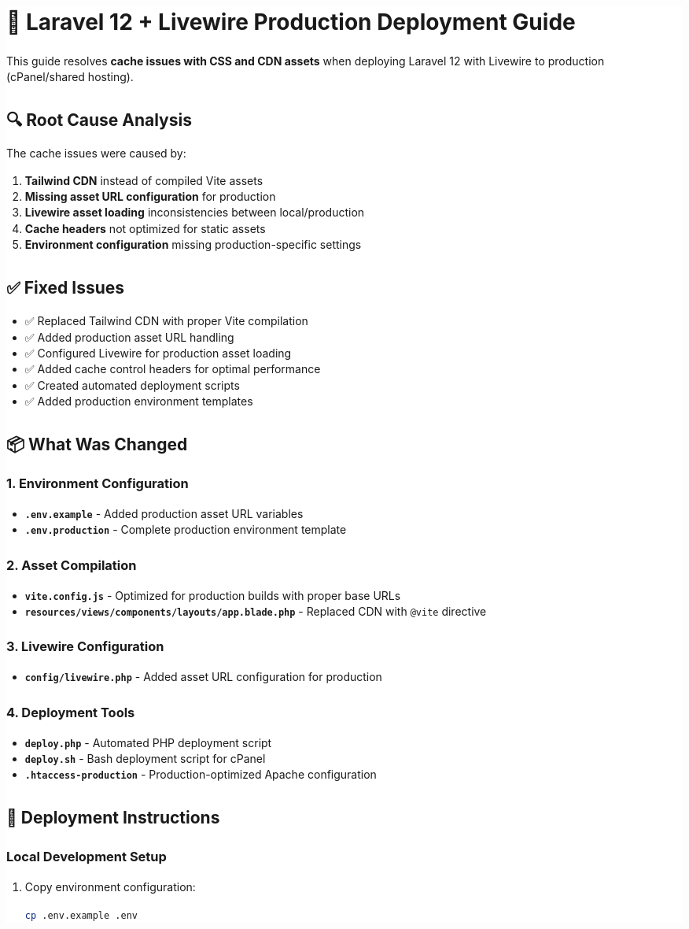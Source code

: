 # 🚀 Laravel 12 + Livewire Production Deployment Guide

This guide resolves **cache issues with CSS and CDN assets** when deploying Laravel 12 with Livewire to production (cPanel/shared hosting).

## 🔍 Root Cause Analysis

The cache issues were caused by:
1. **Tailwind CDN** instead of compiled Vite assets
2. **Missing asset URL configuration** for production
3. **Livewire asset loading** inconsistencies between local/production
4. **Cache headers** not optimized for static assets
5. **Environment configuration** missing production-specific settings

## ✅ Fixed Issues

- ✅ Replaced Tailwind CDN with proper Vite compilation
- ✅ Added production asset URL handling
- ✅ Configured Livewire for production asset loading
- ✅ Added cache control headers for optimal performance
- ✅ Created automated deployment scripts
- ✅ Added production environment templates

## 📦 What Was Changed

### 1. Environment Configuration
- **`.env.example`** - Added production asset URL variables
- **`.env.production`** - Complete production environment template

### 2. Asset Compilation
- **`vite.config.js`** - Optimized for production builds with proper base URLs
- **`resources/views/components/layouts/app.blade.php`** - Replaced CDN with `@vite` directive

### 3. Livewire Configuration
- **`config/livewire.php`** - Added asset URL configuration for production

### 4. Deployment Tools
- **`deploy.php`** - Automated PHP deployment script
- **`deploy.sh`** - Bash deployment script for cPanel
- **`.htaccess-production`** - Production-optimized Apache configuration

## 🚀 Deployment Instructions

### Local Development Setup
1. Copy environment configuration:
   ```bash
   cp .env.example .env
   ```
